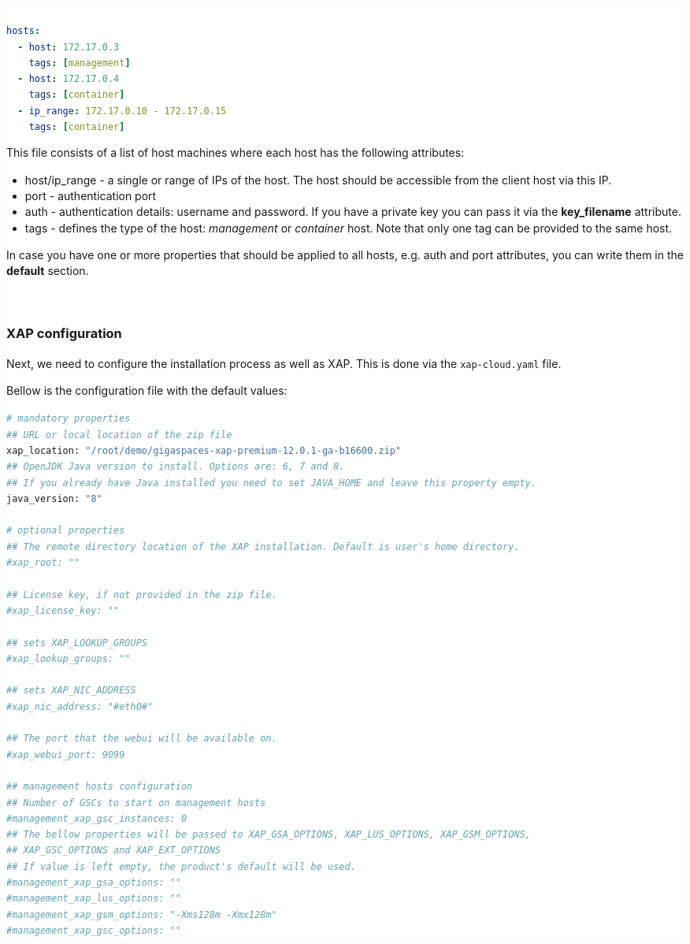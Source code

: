 ```yaml

hosts:
  - host: 172.17.0.3
    tags: [management]
  - host: 172.17.0.4
    tags: [container]
  - ip_range: 172.17.0.10 - 172.17.0.15
    tags: [container]
```

This file consists of a list of host machines where each host has the following attributes:

- host/ip_range - a single or range of IPs of the host. The host should be accessible from the client host via this IP.
- port - authentication port
- auth - authentication details: username and password. If you have a private key you can pass it via the **key_filename** attribute.
- tags - defines the type of the host: *management* or *container* host. Note that only one tag can be provided to the same host.

In case you have one or more properties that should be applied to all hosts, e.g. auth and port attributes, you can write them in the **default** section.

<br>

### XAP configuration

Next, we need to configure the installation process as well as XAP. This is done via the `xap-cloud.yaml` file.

Bellow is the configuration file with the default values:

```bash
# mandatory properties
## URL or local location of the zip file
xap_location: "/root/demo/gigaspaces-xap-premium-12.0.1-ga-b16600.zip"
## OpenJDK Java version to install. Options are: 6, 7 and 8. 
## If you already have Java installed you need to set JAVA_HOME and leave this property empty.
java_version: "8"

# optional properties
## The remote directory location of the XAP installation. Default is user's home directory.
#xap_root: "" 

## License key, if not provided in the zip file.
#xap_license_key: "" 

## sets XAP_LOOKUP_GROUPS
#xap_lookup_groups: "" 

## sets XAP_NIC_ADDRESS
#xap_nic_address: "#eth0#" 

## The port that the webui will be available on.
#xap_webui_port: 9099 

## management hosts configuration
## Number of GSCs to start on management hosts
#management_xap_gsc_instances: 0
## The bellow properties will be passed to XAP_GSA_OPTIONS, XAP_LUS_OPTIONS, XAP_GSM_OPTIONS, 
## XAP_GSC_OPTIONS and XAP_EXT_OPTIONS
## If value is left empty, the product's default will be used.
#management_xap_gsa_options: ""
#management_xap_lus_options: ""
#management_xap_gsm_options: "-Xms128m -Xmx128m"
#management_xap_gsc_options: ""
```